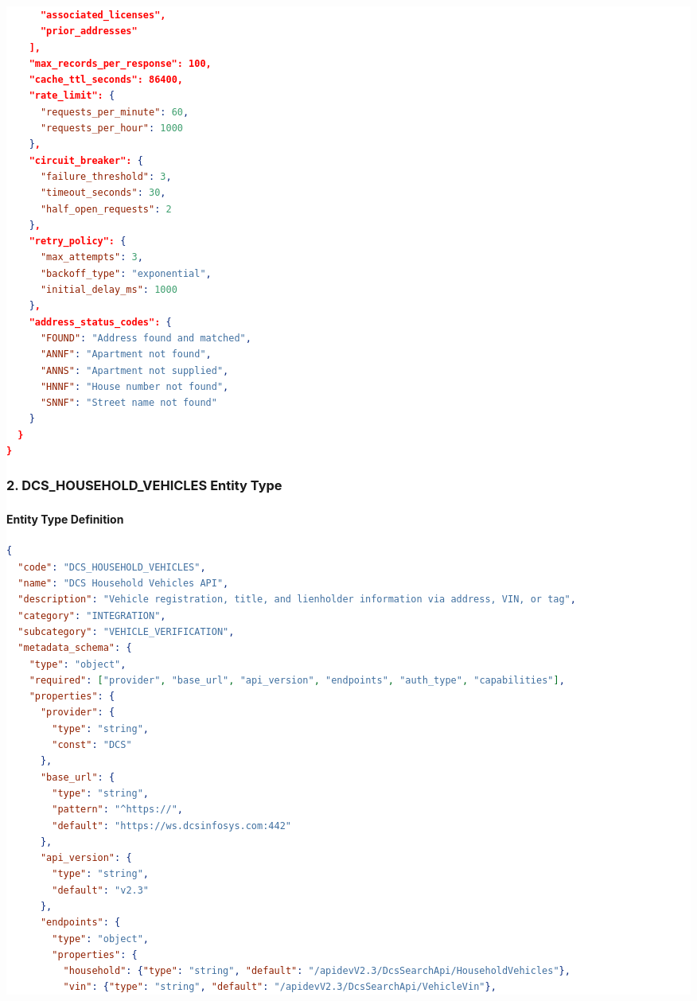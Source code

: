 ```json
      "associated_licenses",
      "prior_addresses"
    ],
    "max_records_per_response": 100,
    "cache_ttl_seconds": 86400,
    "rate_limit": {
      "requests_per_minute": 60,
      "requests_per_hour": 1000
    },
    "circuit_breaker": {
      "failure_threshold": 3,
      "timeout_seconds": 30,
      "half_open_requests": 2
    },
    "retry_policy": {
      "max_attempts": 3,
      "backoff_type": "exponential",
      "initial_delay_ms": 1000
    },
    "address_status_codes": {
      "FOUND": "Address found and matched",
      "ANNF": "Apartment not found",
      "ANNS": "Apartment not supplied", 
      "HNNF": "House number not found",
      "SNNF": "Street name not found"
    }
  }
}
```

### 2. DCS_HOUSEHOLD_VEHICLES Entity Type

#### Entity Type Definition
```json
{
  "code": "DCS_HOUSEHOLD_VEHICLES",
  "name": "DCS Household Vehicles API",
  "description": "Vehicle registration, title, and lienholder information via address, VIN, or tag",
  "category": "INTEGRATION",
  "subcategory": "VEHICLE_VERIFICATION",
  "metadata_schema": {
    "type": "object",
    "required": ["provider", "base_url", "api_version", "endpoints", "auth_type", "capabilities"],
    "properties": {
      "provider": {
        "type": "string",
        "const": "DCS"
      },
      "base_url": {
        "type": "string",
        "pattern": "^https://",
        "default": "https://ws.dcsinfosys.com:442"
      },
      "api_version": {
        "type": "string",
        "default": "v2.3"
      },
      "endpoints": {
        "type": "object",
        "properties": {
          "household": {"type": "string", "default": "/apidevV2.3/DcsSearchApi/HouseholdVehicles"},
          "vin": {"type": "string", "default": "/apidevV2.3/DcsSearchApi/VehicleVin"},
```